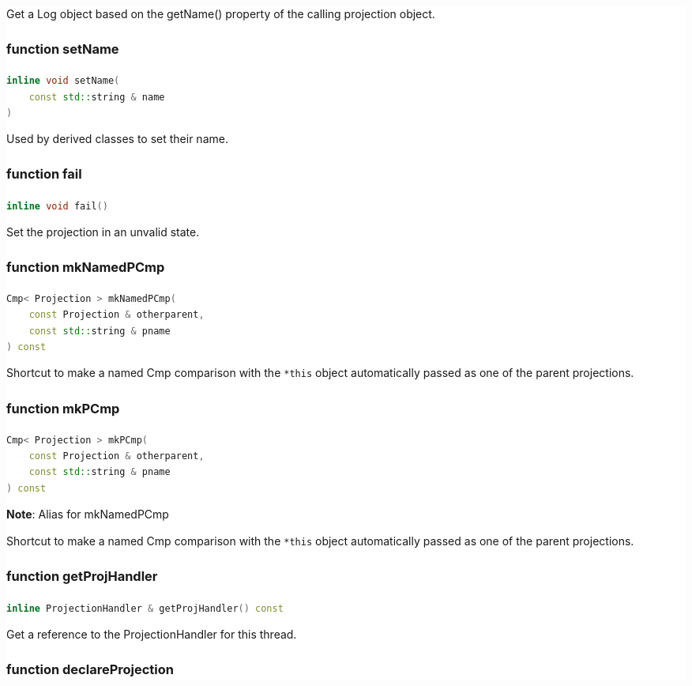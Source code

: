Get a Log object based on the getName() property of the calling projection object. 

### function setName

```cpp
inline void setName(
    const std::string & name
)
```

Used by derived classes to set their name. 

### function fail

```cpp
inline void fail()
```

Set the projection in an unvalid state. 

### function mkNamedPCmp

```cpp
Cmp< Projection > mkNamedPCmp(
    const Projection & otherparent,
    const std::string & pname
) const
```


Shortcut to make a named Cmp<Projection> comparison with the <code>&#42;this</code> object automatically passed as one of the parent projections. 


### function mkPCmp

```cpp
Cmp< Projection > mkPCmp(
    const Projection & otherparent,
    const std::string & pname
) const
```


**Note**: Alias for mkNamedPCmp 

Shortcut to make a named Cmp<Projection> comparison with the <code>&#42;this</code> object automatically passed as one of the parent projections.


### function getProjHandler

```cpp
inline ProjectionHandler & getProjHandler() const
```

Get a reference to the ProjectionHandler for this thread. 

### function declareProjection
